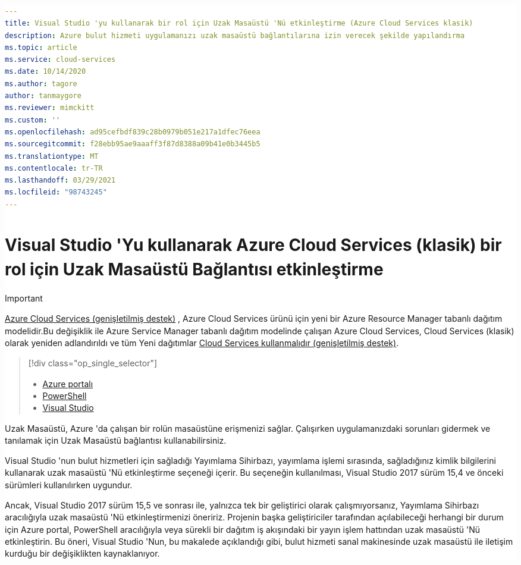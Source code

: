 ```yaml
---
title: Visual Studio 'yu kullanarak bir rol için Uzak Masaüstü 'Nü etkinleştirme (Azure Cloud Services klasik)
description: Azure bulut hizmeti uygulamanızı uzak masaüstü bağlantılarına izin verecek şekilde yapılandırma
ms.topic: article
ms.service: cloud-services
ms.date: 10/14/2020
ms.author: tagore
author: tanmaygore
ms.reviewer: mimckitt
ms.custom: ''
ms.openlocfilehash: ad95cefbdf839c28b0979b051e217a1dfec76eea
ms.sourcegitcommit: f28ebb95ae9aaaff3f87d8388a09b41e0b3445b5
ms.translationtype: MT
ms.contentlocale: tr-TR
ms.lasthandoff: 03/29/2021
ms.locfileid: "98743245"
---
```

# <a name="enable-remote-desktop-connection-for-a-role-in-azure-cloud-services-classic-using-visual-studio"></a>Visual Studio 'Yu kullanarak Azure Cloud Services (klasik) bir rol için Uzak Masaüstü Bağlantısı etkinleştirme

> [!IMPORTANT]
> [Azure Cloud Services (genişletilmiş destek)](../cloud-services-extended-support/overview.md) , Azure Cloud Services ürünü için yeni bir Azure Resource Manager tabanlı dağıtım modelidir.Bu değişiklik ile Azure Service Manager tabanlı dağıtım modelinde çalışan Azure Cloud Services, Cloud Services (klasik) olarak yeniden adlandırıldı ve tüm Yeni dağıtımlar [Cloud Services kullanmalıdır (genişletilmiş destek)](../cloud-services-extended-support/overview.md).

> [!div class="op_single_selector"]
> * [Azure portalı](cloud-services-role-enable-remote-desktop-new-portal.md)
> * [PowerShell](cloud-services-role-enable-remote-desktop-powershell.md)
> * [Visual Studio](cloud-services-role-enable-remote-desktop-visual-studio.md)

Uzak Masaüstü, Azure 'da çalışan bir rolün masaüstüne erişmenizi sağlar. Çalışırken uygulamanızdaki sorunları gidermek ve tanılamak için Uzak Masaüstü bağlantısı kullanabilirsiniz.

Visual Studio 'nun bulut hizmetleri için sağladığı Yayımlama Sihirbazı, yayımlama işlemi sırasında, sağladığınız kimlik bilgilerini kullanarak uzak masaüstü 'Nü etkinleştirme seçeneği içerir. Bu seçeneğin kullanılması, Visual Studio 2017 sürüm 15,4 ve önceki sürümleri kullanılırken uygundur.

Ancak, Visual Studio 2017 sürüm 15,5 ve sonrası ile, yalnızca tek bir geliştirici olarak çalışmıyorsanız, Yayımlama Sihirbazı aracılığıyla uzak masaüstü 'Nü etkinleştirmenizi öneririz. Projenin başka geliştiriciler tarafından açılabileceği herhangi bir durum için Azure portal, PowerShell aracılığıyla veya sürekli bir dağıtım iş akışındaki bir yayın işlem hattından uzak masaüstü 'Nü etkinleştirin. Bu öneri, Visual Studio 'Nun, bu makalede açıklandığı gibi, bulut hizmeti sanal makinesinde uzak masaüstü ile iletişim kurduğu bir değişiklikten kaynaklanıyor.
